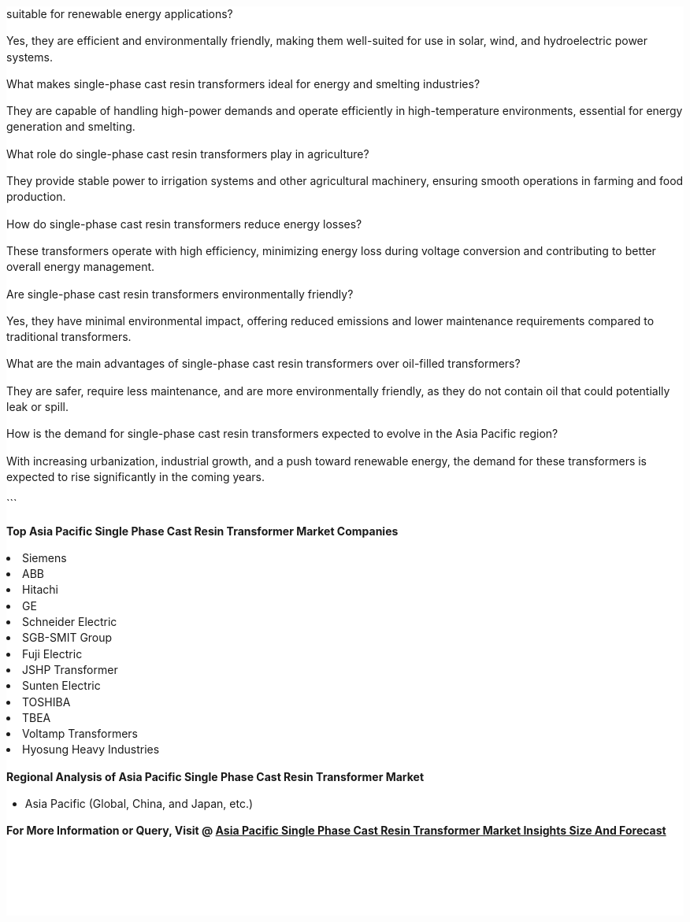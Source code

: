 suitable for renewable energy applications?</p> <p>Yes, they are efficient and environmentally friendly, making them well-suited for use in solar, wind, and hydroelectric power systems.</p> <p>What makes single-phase cast resin transformers ideal for energy and smelting industries?</p> <p>They are capable of handling high-power demands and operate efficiently in high-temperature environments, essential for energy generation and smelting.</p> <p>What role do single-phase cast resin transformers play in agriculture?</p> <p>They provide stable power to irrigation systems and other agricultural machinery, ensuring smooth operations in farming and food production.</p> <p>How do single-phase cast resin transformers reduce energy losses?</p> <p>These transformers operate with high efficiency, minimizing energy loss during voltage conversion and contributing to better overall energy management.</p> <p>Are single-phase cast resin transformers environmentally friendly?</p> <p>Yes, they have minimal environmental impact, offering reduced emissions and lower maintenance requirements compared to traditional transformers.</p> <p>What are the main advantages of single-phase cast resin transformers over oil-filled transformers?</p> <p>They are safer, require less maintenance, and are more environmentally friendly, as they do not contain oil that could potentially leak or spill.</p> <p>How is the demand for single-phase cast resin transformers expected to evolve in the Asia Pacific region?</p> <p>With increasing urbanization, industrial growth, and a push toward renewable energy, the demand for these transformers is expected to rise significantly in the coming years.</p> ```</p><p><strong>Top Asia Pacific Single Phase Cast Resin Transformer Market Companies</strong></p><div data-test-id=""><p><li>Siemens</li><li> ABB</li><li> Hitachi</li><li> GE</li><li> Schneider Electric</li><li> SGB-SMIT Group</li><li> Fuji Electric</li><li> JSHP Transformer</li><li> Sunten Electric</li><li> TOSHIBA</li><li> TBEA</li><li> Voltamp Transformers</li><li> Hyosung Heavy Industries</li></p><div><strong>Regional Analysis of&nbsp;Asia Pacific Single Phase Cast Resin Transformer Market</strong></div><ul><li dir="ltr"><p dir="ltr">Asia Pacific (Global, China, and Japan, etc.)</p></li></ul><p><strong>For More Information or Query, Visit @&nbsp;</strong><strong><a href="https://www.verifiedmarketreports.com/product/single-phase-cast-resin-transformer-market/?utm_source=Github-Feb&amp;utm_medium=219" target="_blank">Asia Pacific Single Phase Cast Resin Transformer Market Insights Size And Forecast</a></strong></p></div><h2>&nbsp;</h2><div data-test-id="">&nbsp;</div>
